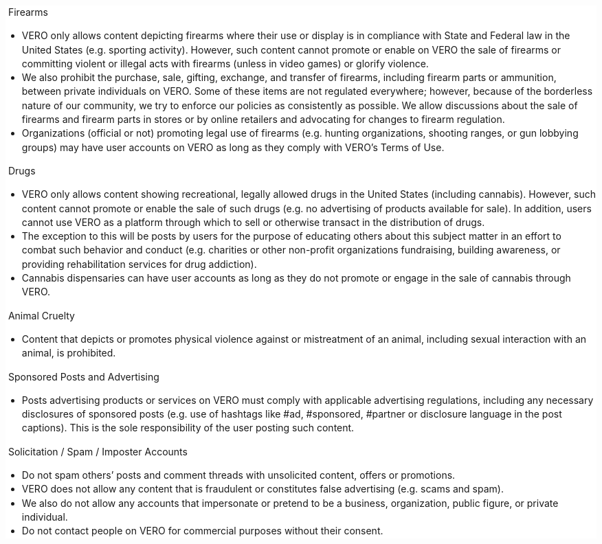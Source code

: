 

 Firearms



* VERO only allows content depicting firearms where their use or display is in compliance with State and Federal law in the United States (e.g. sporting activity). However, such content cannot promote or enable on VERO the sale of firearms or committing violent or illegal acts with firearms (unless in video games) or glorify violence.
* We also prohibit the purchase, sale, gifting, exchange, and transfer of firearms, including firearm parts or ammunition, between private individuals on VERO. Some of these items are not regulated everywhere; however, because of the borderless nature of our community, we try to enforce our policies as consistently as possible. We allow discussions about the sale of firearms and firearm parts in stores or by online retailers and advocating for changes to firearm regulation.
* Organizations (official or not) promoting legal use of firearms (e.g. hunting organizations, shooting ranges, or gun lobbying groups) may have user accounts on VERO as long as they comply with VERO’s Terms of Use.



 Drugs



* VERO only allows content showing recreational, legally allowed drugs in the United States (including cannabis). However, such content cannot promote or enable the sale of such drugs (e.g. no advertising of products available for sale). In addition, users cannot use VERO as a platform through which to sell or otherwise transact in the distribution of drugs.
* The exception to this will be posts by users for the purpose of educating others about this subject matter in an effort to combat such behavior and conduct (e.g. charities or other non\-profit organizations fundraising, building awareness, or providing rehabilitation services for drug addiction).
* Cannabis dispensaries can have user accounts as long as they do not promote or engage in the sale of cannabis through VERO.



 Animal Cruelty



* Content that depicts or promotes physical violence against or mistreatment of an animal, including sexual interaction with an animal, is prohibited.



 Sponsored Posts and Advertising



* Posts advertising products or services on VERO must comply with applicable advertising regulations, including any necessary disclosures of sponsored posts (e.g. use of hashtags like \#ad, \#sponsored, \#partner or disclosure language in the post captions). This is the sole responsibility of the user posting such content.



 Solicitation / Spam / Imposter Accounts



* Do not spam others’ posts and comment threads with unsolicited content, offers or promotions.
* VERO does not allow any content that is fraudulent or constitutes false advertising (e.g. scams and spam).
* We also do not allow any accounts that impersonate or pretend to be a business, organization, public figure, or private individual.
* Do not contact people on VERO for commercial purposes without their consent.
